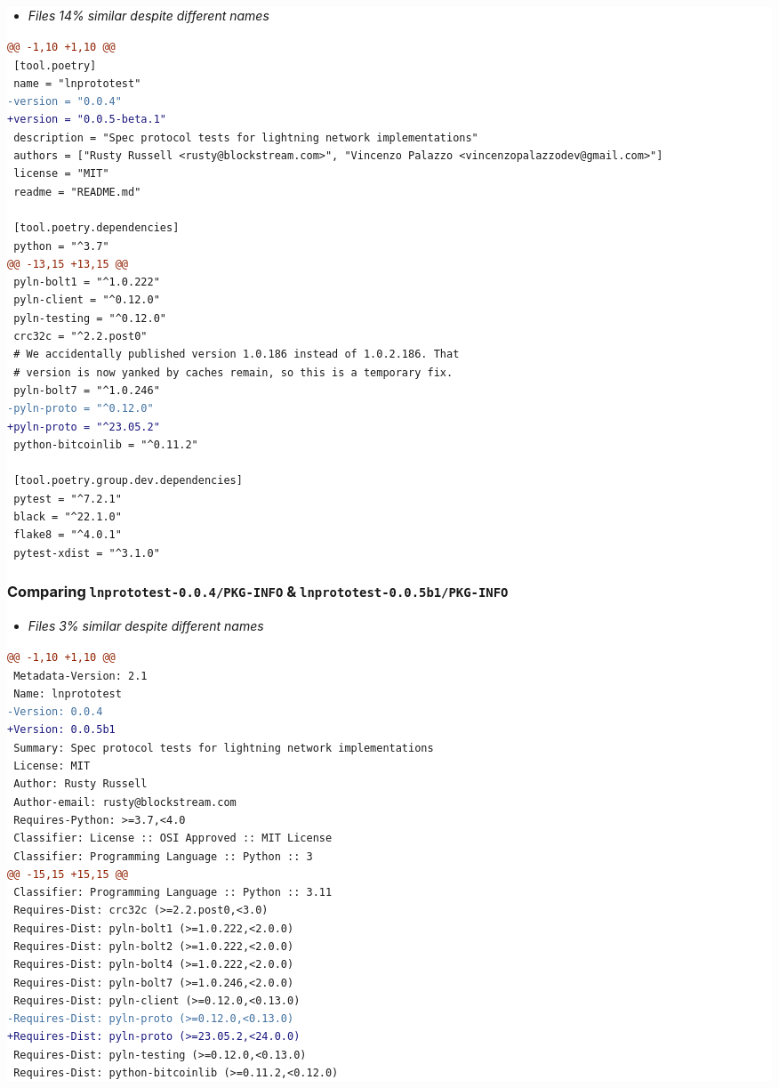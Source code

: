  * *Files 14% similar despite different names*

```diff
@@ -1,10 +1,10 @@
 [tool.poetry]
 name = "lnprototest"
-version = "0.0.4"
+version = "0.0.5-beta.1"
 description = "Spec protocol tests for lightning network implementations"
 authors = ["Rusty Russell <rusty@blockstream.com>", "Vincenzo Palazzo <vincenzopalazzodev@gmail.com>"]
 license = "MIT"
 readme = "README.md"
 
 [tool.poetry.dependencies]
 python = "^3.7"
@@ -13,15 +13,15 @@
 pyln-bolt1 = "^1.0.222"
 pyln-client = "^0.12.0"
 pyln-testing = "^0.12.0"
 crc32c = "^2.2.post0"
 # We accidentally published version 1.0.186 instead of 1.0.2.186. That
 # version is now yanked by caches remain, so this is a temporary fix.
 pyln-bolt7 = "^1.0.246"
-pyln-proto = "^0.12.0"
+pyln-proto = "^23.05.2"
 python-bitcoinlib = "^0.11.2"
 
 [tool.poetry.group.dev.dependencies]
 pytest = "^7.2.1"
 black = "^22.1.0"
 flake8 = "^4.0.1"
 pytest-xdist = "^3.1.0"
```

### Comparing `lnprototest-0.0.4/PKG-INFO` & `lnprototest-0.0.5b1/PKG-INFO`

 * *Files 3% similar despite different names*

```diff
@@ -1,10 +1,10 @@
 Metadata-Version: 2.1
 Name: lnprototest
-Version: 0.0.4
+Version: 0.0.5b1
 Summary: Spec protocol tests for lightning network implementations
 License: MIT
 Author: Rusty Russell
 Author-email: rusty@blockstream.com
 Requires-Python: >=3.7,<4.0
 Classifier: License :: OSI Approved :: MIT License
 Classifier: Programming Language :: Python :: 3
@@ -15,15 +15,15 @@
 Classifier: Programming Language :: Python :: 3.11
 Requires-Dist: crc32c (>=2.2.post0,<3.0)
 Requires-Dist: pyln-bolt1 (>=1.0.222,<2.0.0)
 Requires-Dist: pyln-bolt2 (>=1.0.222,<2.0.0)
 Requires-Dist: pyln-bolt4 (>=1.0.222,<2.0.0)
 Requires-Dist: pyln-bolt7 (>=1.0.246,<2.0.0)
 Requires-Dist: pyln-client (>=0.12.0,<0.13.0)
-Requires-Dist: pyln-proto (>=0.12.0,<0.13.0)
+Requires-Dist: pyln-proto (>=23.05.2,<24.0.0)
 Requires-Dist: pyln-testing (>=0.12.0,<0.13.0)
 Requires-Dist: python-bitcoinlib (>=0.11.2,<0.12.0)
```